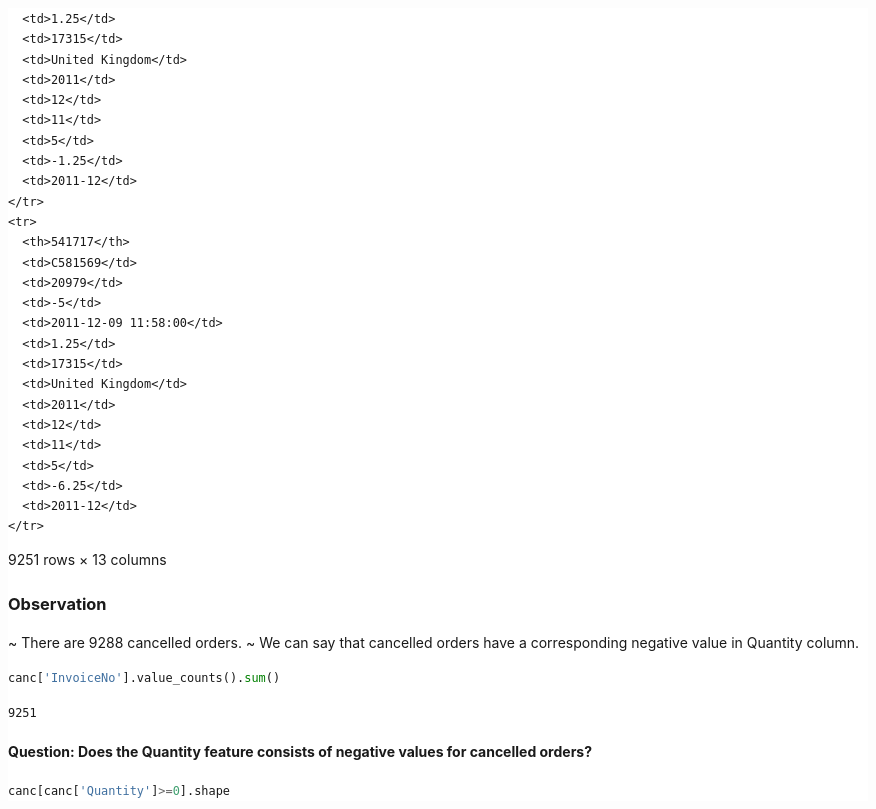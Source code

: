       <td>1.25</td>
      <td>17315</td>
      <td>United Kingdom</td>
      <td>2011</td>
      <td>12</td>
      <td>11</td>
      <td>5</td>
      <td>-1.25</td>
      <td>2011-12</td>
    </tr>
    <tr>
      <th>541717</th>
      <td>C581569</td>
      <td>20979</td>
      <td>-5</td>
      <td>2011-12-09 11:58:00</td>
      <td>1.25</td>
      <td>17315</td>
      <td>United Kingdom</td>
      <td>2011</td>
      <td>12</td>
      <td>11</td>
      <td>5</td>
      <td>-6.25</td>
      <td>2011-12</td>
    </tr>
  </tbody>
</table>
<p>9251 rows × 13 columns</p>
</div>



### Observation
~ There are 9288 cancelled orders.
~ We can say that cancelled orders have a corresponding negative value in Quantity column.


```python
canc['InvoiceNo'].value_counts().sum()
```




    9251



**<h4>Question:** Does the Quantity feature consists of negative values for cancelled orders?</h4>


```python
canc[canc['Quantity']>=0].shape
```



